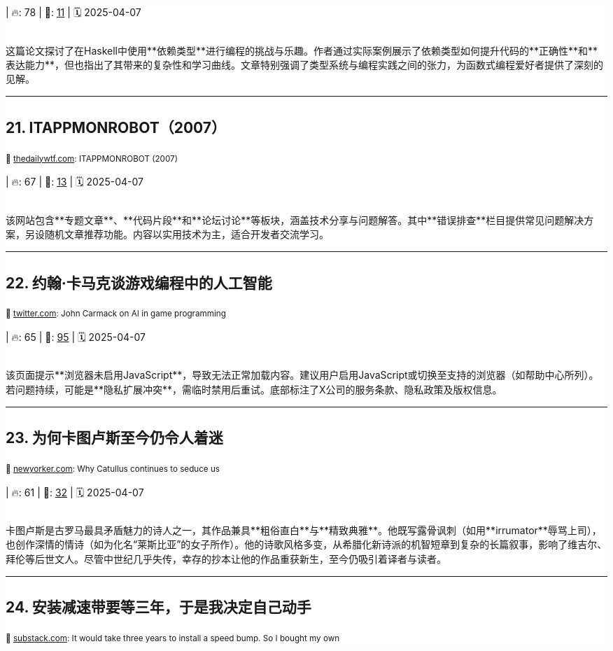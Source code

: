 
| 🔥: 78 \| 💬: [11](https://news.ycombinator.com/item?id=43613994) \| 🗓️ 2025-04-07


<br />
这篇论文探讨了在Haskell中使用**依赖类型**进行编程的挑战与乐趣。作者通过实际案例展示了依赖类型如何提升代码的**正确性**和**表达能力**，但也指出了其带来的复杂性和学习曲线。文章特别强调了类型系统与编程实践之间的张力，为函数式编程爱好者提供了深刻的见解。

---

## <a name="21"></a>21. ITAPPMONROBOT（2007） 
<small>🔗 [thedailywtf.com](https://thedailywtf.com/articles/ITAPPMONROBOT): ITAPPMONROBOT (2007)</small>


| 🔥: 67 \| 💬: [13](https://news.ycombinator.com/item?id=43609578) \| 🗓️ 2025-04-07


<br />
该网站包含**专题文章**、**代码片段**和**论坛讨论**等板块，涵盖技术分享与问题解答。其中**错误排查**栏目提供常见问题解决方案，另设随机文章推荐功能。内容以实用技术为主，适合开发者交流学习。

---

## <a name="22"></a>22. 约翰·卡马克谈游戏编程中的人工智能 
<small>🔗 [twitter.com](https://twitter.com/ID_AA_Carmack/status/1909311174845329874): John Carmack on AI in game programming</small>


| 🔥: 65 \| 💬: [95](https://news.ycombinator.com/item?id=43614546) \| 🗓️ 2025-04-07


<br />
该页面提示**浏览器未启用JavaScript**，导致无法正常加载内容。建议用户启用JavaScript或切换至支持的浏览器（如帮助中心所列）。若问题持续，可能是**隐私扩展冲突**，需临时禁用后重试。底部标注了X公司的服务条款、隐私政策及版权信息。

---

## <a name="23"></a>23. 为何卡图卢斯至今仍令人着迷 
<small>🔗 [newyorker.com](https://www.newyorker.com/magazine/2025/04/07/catullus-poems-book-review-stephen-mitchell-isobel-williams): Why Catullus continues to seduce us</small>


| 🔥: 61 \| 💬: [32](https://news.ycombinator.com/item?id=43612807) \| 🗓️ 2025-04-07


<br />
卡图卢斯是古罗马最具矛盾魅力的诗人之一，其作品兼具**粗俗直白**与**精致典雅**。他既写露骨讽刺（如用**irrumator**辱骂上司），也创作深情的情诗（如为化名“莱斯比亚”的女子所作）。他的诗歌风格多变，从希腊化新诗派的机智短章到复杂的长篇叙事，影响了维吉尔、拜伦等后世文人。尽管中世纪几乎失传，幸存的抄本让他的作品重获新生，至今仍吸引着译者与读者。

---

## <a name="24"></a>24. 安装减速带要等三年，于是我决定自己动手 
<small>🔗 [substack.com](https://substack.com/home/post/p-160523691): It would take three years to install a speed bump. So I bought my own</small>
